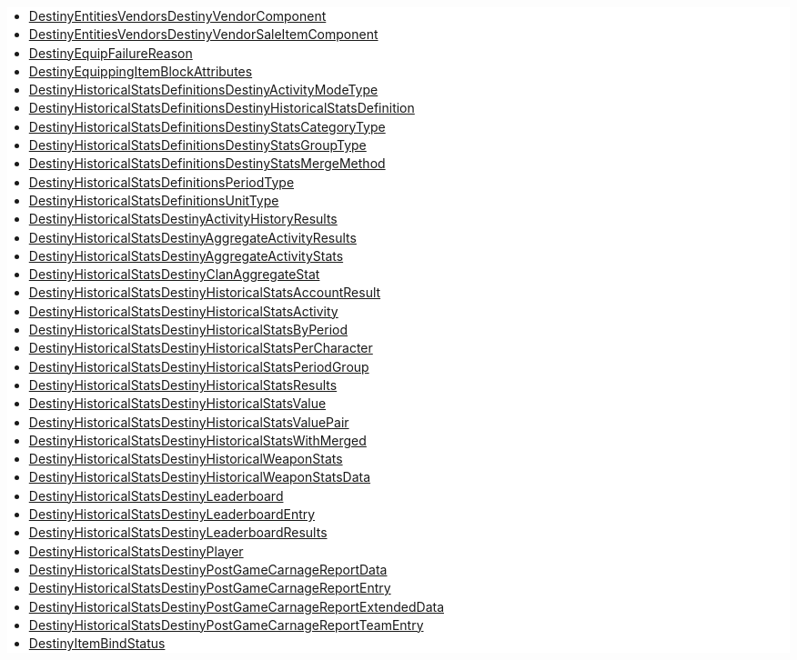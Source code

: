  - [DestinyEntitiesVendorsDestinyVendorComponent](docs/DestinyEntitiesVendorsDestinyVendorComponent.md)
 - [DestinyEntitiesVendorsDestinyVendorSaleItemComponent](docs/DestinyEntitiesVendorsDestinyVendorSaleItemComponent.md)
 - [DestinyEquipFailureReason](docs/DestinyEquipFailureReason.md)
 - [DestinyEquippingItemBlockAttributes](docs/DestinyEquippingItemBlockAttributes.md)
 - [DestinyHistoricalStatsDefinitionsDestinyActivityModeType](docs/DestinyHistoricalStatsDefinitionsDestinyActivityModeType.md)
 - [DestinyHistoricalStatsDefinitionsDestinyHistoricalStatsDefinition](docs/DestinyHistoricalStatsDefinitionsDestinyHistoricalStatsDefinition.md)
 - [DestinyHistoricalStatsDefinitionsDestinyStatsCategoryType](docs/DestinyHistoricalStatsDefinitionsDestinyStatsCategoryType.md)
 - [DestinyHistoricalStatsDefinitionsDestinyStatsGroupType](docs/DestinyHistoricalStatsDefinitionsDestinyStatsGroupType.md)
 - [DestinyHistoricalStatsDefinitionsDestinyStatsMergeMethod](docs/DestinyHistoricalStatsDefinitionsDestinyStatsMergeMethod.md)
 - [DestinyHistoricalStatsDefinitionsPeriodType](docs/DestinyHistoricalStatsDefinitionsPeriodType.md)
 - [DestinyHistoricalStatsDefinitionsUnitType](docs/DestinyHistoricalStatsDefinitionsUnitType.md)
 - [DestinyHistoricalStatsDestinyActivityHistoryResults](docs/DestinyHistoricalStatsDestinyActivityHistoryResults.md)
 - [DestinyHistoricalStatsDestinyAggregateActivityResults](docs/DestinyHistoricalStatsDestinyAggregateActivityResults.md)
 - [DestinyHistoricalStatsDestinyAggregateActivityStats](docs/DestinyHistoricalStatsDestinyAggregateActivityStats.md)
 - [DestinyHistoricalStatsDestinyClanAggregateStat](docs/DestinyHistoricalStatsDestinyClanAggregateStat.md)
 - [DestinyHistoricalStatsDestinyHistoricalStatsAccountResult](docs/DestinyHistoricalStatsDestinyHistoricalStatsAccountResult.md)
 - [DestinyHistoricalStatsDestinyHistoricalStatsActivity](docs/DestinyHistoricalStatsDestinyHistoricalStatsActivity.md)
 - [DestinyHistoricalStatsDestinyHistoricalStatsByPeriod](docs/DestinyHistoricalStatsDestinyHistoricalStatsByPeriod.md)
 - [DestinyHistoricalStatsDestinyHistoricalStatsPerCharacter](docs/DestinyHistoricalStatsDestinyHistoricalStatsPerCharacter.md)
 - [DestinyHistoricalStatsDestinyHistoricalStatsPeriodGroup](docs/DestinyHistoricalStatsDestinyHistoricalStatsPeriodGroup.md)
 - [DestinyHistoricalStatsDestinyHistoricalStatsResults](docs/DestinyHistoricalStatsDestinyHistoricalStatsResults.md)
 - [DestinyHistoricalStatsDestinyHistoricalStatsValue](docs/DestinyHistoricalStatsDestinyHistoricalStatsValue.md)
 - [DestinyHistoricalStatsDestinyHistoricalStatsValuePair](docs/DestinyHistoricalStatsDestinyHistoricalStatsValuePair.md)
 - [DestinyHistoricalStatsDestinyHistoricalStatsWithMerged](docs/DestinyHistoricalStatsDestinyHistoricalStatsWithMerged.md)
 - [DestinyHistoricalStatsDestinyHistoricalWeaponStats](docs/DestinyHistoricalStatsDestinyHistoricalWeaponStats.md)
 - [DestinyHistoricalStatsDestinyHistoricalWeaponStatsData](docs/DestinyHistoricalStatsDestinyHistoricalWeaponStatsData.md)
 - [DestinyHistoricalStatsDestinyLeaderboard](docs/DestinyHistoricalStatsDestinyLeaderboard.md)
 - [DestinyHistoricalStatsDestinyLeaderboardEntry](docs/DestinyHistoricalStatsDestinyLeaderboardEntry.md)
 - [DestinyHistoricalStatsDestinyLeaderboardResults](docs/DestinyHistoricalStatsDestinyLeaderboardResults.md)
 - [DestinyHistoricalStatsDestinyPlayer](docs/DestinyHistoricalStatsDestinyPlayer.md)
 - [DestinyHistoricalStatsDestinyPostGameCarnageReportData](docs/DestinyHistoricalStatsDestinyPostGameCarnageReportData.md)
 - [DestinyHistoricalStatsDestinyPostGameCarnageReportEntry](docs/DestinyHistoricalStatsDestinyPostGameCarnageReportEntry.md)
 - [DestinyHistoricalStatsDestinyPostGameCarnageReportExtendedData](docs/DestinyHistoricalStatsDestinyPostGameCarnageReportExtendedData.md)
 - [DestinyHistoricalStatsDestinyPostGameCarnageReportTeamEntry](docs/DestinyHistoricalStatsDestinyPostGameCarnageReportTeamEntry.md)
 - [DestinyItemBindStatus](docs/DestinyItemBindStatus.md)